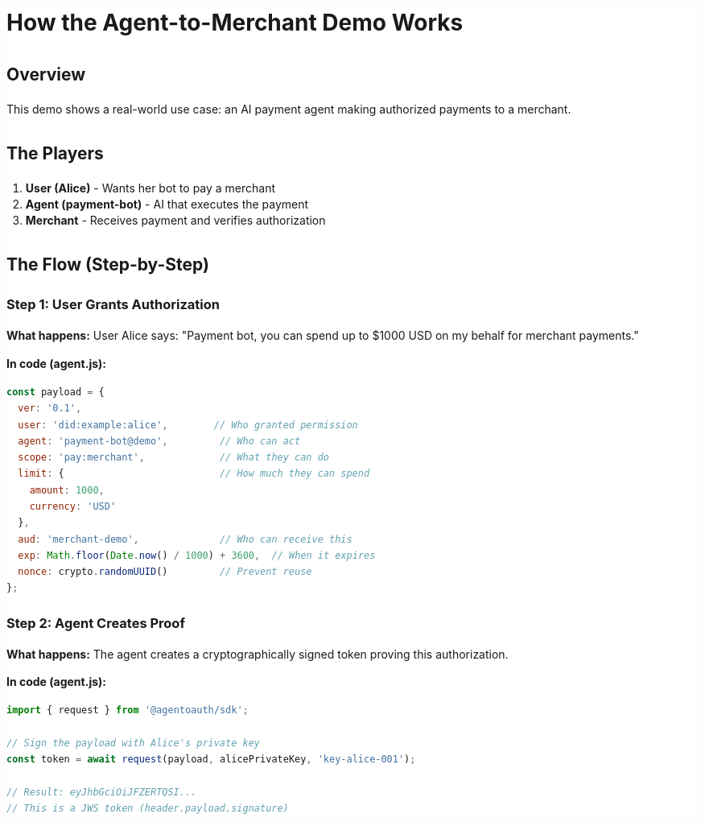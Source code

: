 # How the Agent-to-Merchant Demo Works

## Overview

This demo shows a real-world use case: an AI payment agent making authorized payments to a merchant.

## The Players

1. **User (Alice)** - Wants her bot to pay a merchant
2. **Agent (payment-bot)** - AI that executes the payment
3. **Merchant** - Receives payment and verifies authorization

## The Flow (Step-by-Step)

### Step 1: User Grants Authorization

**What happens:** User Alice says: "Payment bot, you can spend up to $1000 USD on my behalf for merchant payments."

**In code (agent.js):**
```javascript
const payload = {
  ver: '0.1',
  user: 'did:example:alice',        // Who granted permission
  agent: 'payment-bot@demo',         // Who can act
  scope: 'pay:merchant',             // What they can do
  limit: {                           // How much they can spend
    amount: 1000,
    currency: 'USD'
  },
  aud: 'merchant-demo',              // Who can receive this
  exp: Math.floor(Date.now() / 1000) + 3600,  // When it expires
  nonce: crypto.randomUUID()         // Prevent reuse
};
```

### Step 2: Agent Creates Proof

**What happens:** The agent creates a cryptographically signed token proving this authorization.

**In code (agent.js):**
```javascript
import { request } from '@agentoauth/sdk';

// Sign the payload with Alice's private key
const token = await request(payload, alicePrivateKey, 'key-alice-001');

// Result: eyJhbGciOiJFZERTQSI...
// This is a JWS token (header.payload.signature)
```
